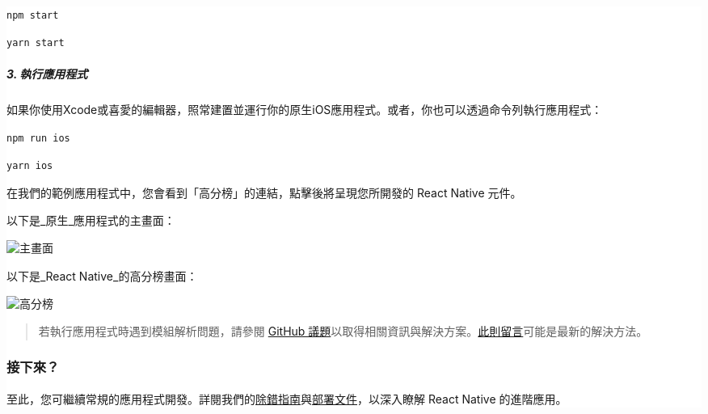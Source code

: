 ```shell
npm start
```

</TabItem>
<TabItem value="yarn">

```shell
yarn start
```

</TabItem>
</Tabs>

##### 3. 執行應用程式

如果你使用Xcode或喜愛的編輯器，照常建置並運行你的原生iOS應用程式。或者，你也可以透過命令列執行應用程式：

<Tabs groupId="package-manager" queryString defaultValue={constants.defaultPackageManager} values={constants.packageManagers}>
<TabItem value="npm">

```shell
npm run ios
```

</TabItem>
<TabItem value="yarn">

```shell
yarn ios
```

</TabItem>
</Tabs>

在我們的範例應用程式中，您會看到「高分榜」的連結，點擊後將呈現您所開發的 React Native 元件。

以下是_原生_應用程式的主畫面：

![主畫面](/docs/assets/react-native-add-react-native-integration-example-home-screen.png)

以下是_React Native_的高分榜畫面：

![高分榜](/docs/assets/react-native-add-react-native-integration-example-high-scores.png)

> 若執行應用程式時遇到模組解析問題，請參閱 [GitHub 議題](https://github.com/facebook/react-native/issues/4968)以取得相關資訊與解決方案。[此則留言](https://github.com/facebook/react-native/issues/4968#issuecomment-220941717)可能是最新的解決方法。

### 接下來？

至此，您可繼續常規的應用程式開發。詳閱我們的[除錯指南](debugging)與[部署文件](running-on-device)，以深入瞭解 React Native 的進階應用。

[metro]: https://metrobundler.dev/
